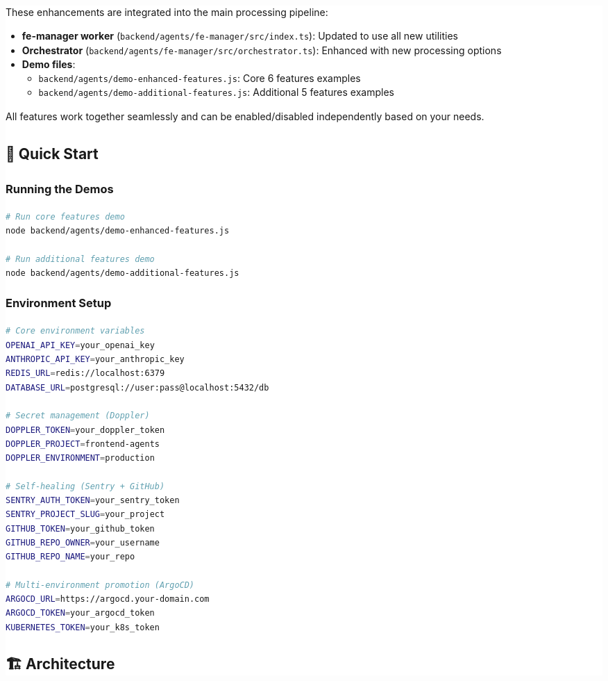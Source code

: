 These enhancements are integrated into the main processing pipeline:

- **fe-manager worker** (`backend/agents/fe-manager/src/index.ts`): Updated to use all new utilities
- **Orchestrator** (`backend/agents/fe-manager/src/orchestrator.ts`): Enhanced with new processing options
- **Demo files**: 
  - `backend/agents/demo-enhanced-features.js`: Core 6 features examples
  - `backend/agents/demo-additional-features.js`: Additional 5 features examples

All features work together seamlessly and can be enabled/disabled independently based on your needs.

## 🚀 Quick Start

### Running the Demos

```bash
# Run core features demo
node backend/agents/demo-enhanced-features.js

# Run additional features demo
node backend/agents/demo-additional-features.js
```

### Environment Setup

```bash
# Core environment variables
OPENAI_API_KEY=your_openai_key
ANTHROPIC_API_KEY=your_anthropic_key
REDIS_URL=redis://localhost:6379
DATABASE_URL=postgresql://user:pass@localhost:5432/db

# Secret management (Doppler)
DOPPLER_TOKEN=your_doppler_token
DOPPLER_PROJECT=frontend-agents
DOPPLER_ENVIRONMENT=production

# Self-healing (Sentry + GitHub)
SENTRY_AUTH_TOKEN=your_sentry_token
SENTRY_PROJECT_SLUG=your_project
GITHUB_TOKEN=your_github_token
GITHUB_REPO_OWNER=your_username
GITHUB_REPO_NAME=your_repo

# Multi-environment promotion (ArgoCD)
ARGOCD_URL=https://argocd.your-domain.com
ARGOCD_TOKEN=your_argocd_token
KUBERNETES_TOKEN=your_k8s_token
```

## 🏗️ Architecture
